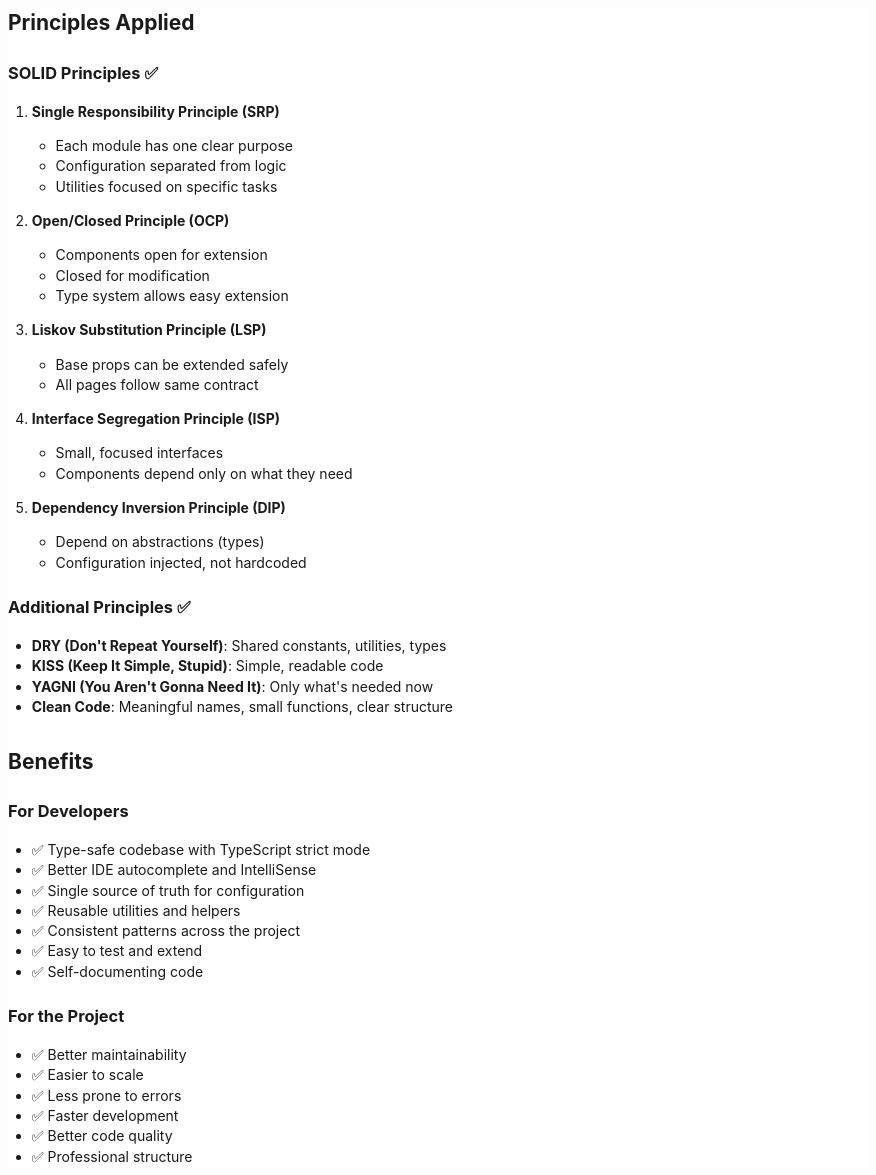 ## Principles Applied

### SOLID Principles ✅

1. **Single Responsibility Principle (SRP)**
   - Each module has one clear purpose
   - Configuration separated from logic
   - Utilities focused on specific tasks

2. **Open/Closed Principle (OCP)**
   - Components open for extension
   - Closed for modification
   - Type system allows easy extension

3. **Liskov Substitution Principle (LSP)**
   - Base props can be extended safely
   - All pages follow same contract

4. **Interface Segregation Principle (ISP)**
   - Small, focused interfaces
   - Components depend only on what they need

5. **Dependency Inversion Principle (DIP)**
   - Depend on abstractions (types)
   - Configuration injected, not hardcoded

### Additional Principles ✅

- **DRY (Don't Repeat Yourself)**: Shared constants, utilities, types
- **KISS (Keep It Simple, Stupid)**: Simple, readable code
- **YAGNI (You Aren't Gonna Need It)**: Only what's needed now
- **Clean Code**: Meaningful names, small functions, clear structure

## Benefits

### For Developers
- ✅ Type-safe codebase with TypeScript strict mode
- ✅ Better IDE autocomplete and IntelliSense
- ✅ Single source of truth for configuration
- ✅ Reusable utilities and helpers
- ✅ Consistent patterns across the project
- ✅ Easy to test and extend
- ✅ Self-documenting code

### For the Project
- ✅ Better maintainability
- ✅ Easier to scale
- ✅ Less prone to errors
- ✅ Faster development
- ✅ Better code quality
- ✅ Professional structure
